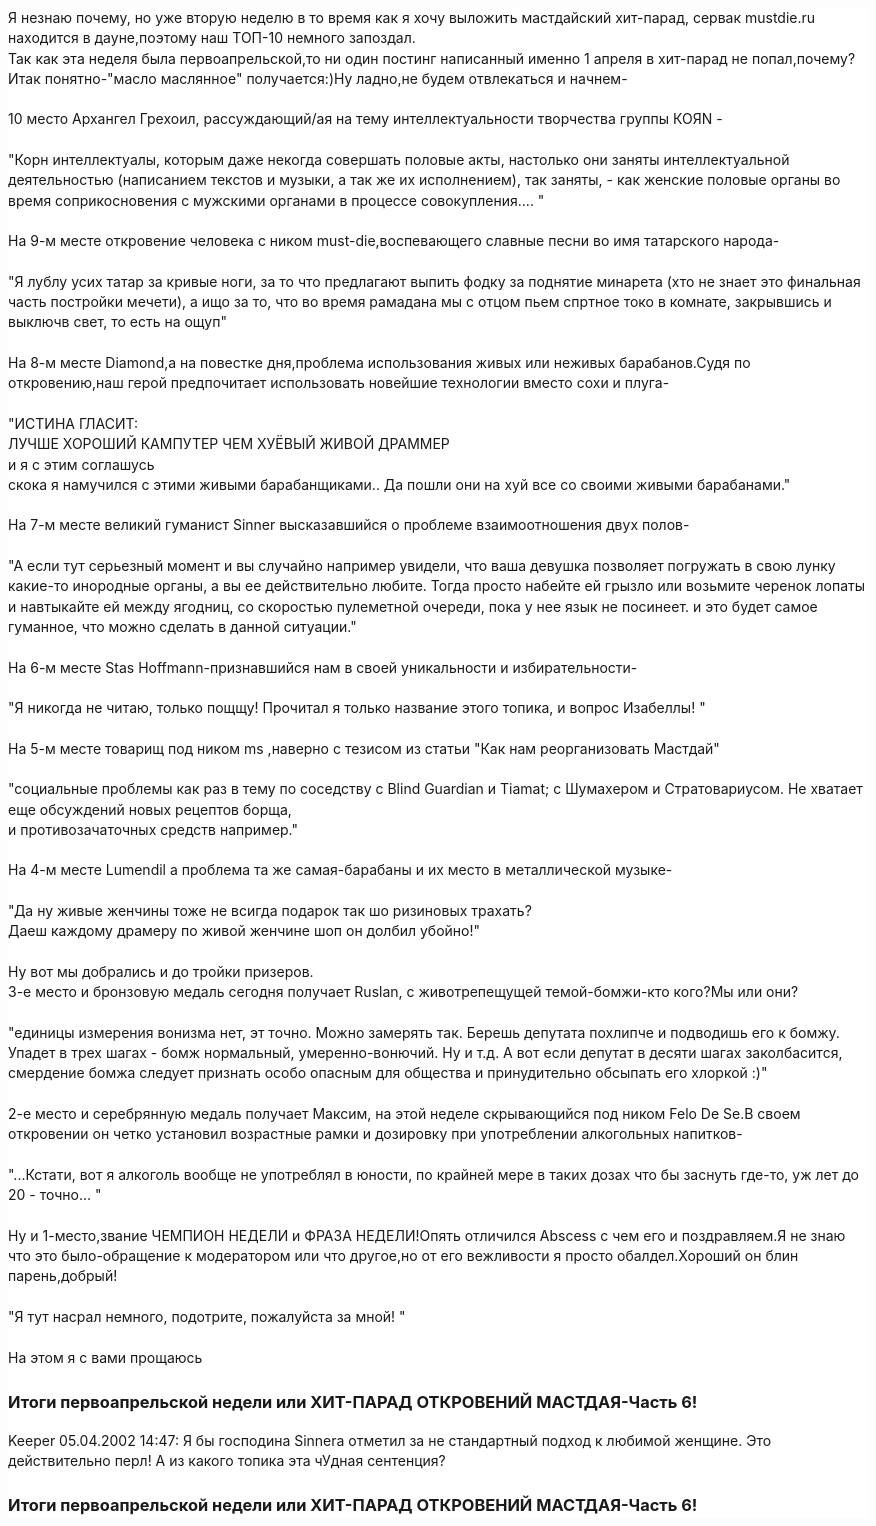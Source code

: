 Я незнаю почему, но уже вторую неделю в то время как я хочу выложить мастдайский хит-парад, сервак mustdie.ru находится в дауне,поэтому наш ТОП-10 немного запоздал.<BR>Так как эта неделя была первоапрельской,то ни один постинг написанный именно 1 апреля в хит-парад не попал,почему?Итак понятно-"масло маслянное" получается:)Ну ладно,не будем отвлекаться и начнем-<BR><BR>10 место Архангел Грехоил, рассуждающий/ая на тему интеллектуальности творчества группы КОЯN -<BR><BR>"Корн интеллектуалы, которым даже некогда совершать половые акты, настолько они заняты интеллектуальной деятельностью (написанием текстов и музыки, а так же их исполнением), так заняты, - как женские половые органы во время соприкосновения с мужскими органами в процессе совокупления.... "<BR><BR>На 9-м месте откровение человека с ником must-die,воспевающего славные песни во имя татарского народа-<BR><BR>"Я лублу усих татар за кривые ноги, за то что предлагают выпить фодку за поднятие минарета (хто не знает это финальная часть постройки мечети), а ищо за то, что во время рамадана мы с отцом пьем спртное токо в комнате, закрывшись и выключв свет, то есть на ощуп"<BR><BR>На 8-м месте Diamond,а на повестке дня,проблема использования живых или неживых барабанов.Судя по откровению,наш герой предпочитает использовать новейшие технологии вместо сохи и плуга-<BR><BR>"ИСТИНА ГЛАСИТ: <BR>ЛУЧШЕ ХОРОШИЙ КАМПУТЕР ЧЕМ ХУЁВЫЙ ЖИВОЙ ДРАММЕР <BR>и я с этим соглашусь <BR>скока я намучился с этими живыми барабанщиками.. Да пошли они на хуй все со своими живыми барабанами."<BR><BR>На 7-м месте великий гуманист Sinner высказавшийся о проблеме взаимоотношения двух полов-<BR><BR>"А если тут серьезный момент и вы случайно например увидели, что ваша девушка позволяет погружать в свою лунку какие-то инородные органы, а вы ее действительно любите. Тогда просто набейте ей грызло или возьмите черенок лопаты и навтыкайте ей между ягодниц, со скоростью пулеметной очереди, пока у нее язык не посинеет. и это будет самое гуманное, что можно сделать в данной ситуации."<BR><BR>На 6-м месте Stas Hoffmann-признавшийся нам в своей уникальности и избирательности-<BR><BR>"Я никогда не читаю, только пощщу! Прочитал я только название этого топика, и вопрос Изабеллы! "<BR><BR>На 5-м месте товарищ под ником ms ,наверно с тезисом из статьи "Как нам реорганизовать Мастдай"<BR><BR>"социальные проблемы как раз в тему по соседству с Blind Guardian и Tiamat; с Шумахером и Стратовариусом. Не хватает еще обсуждений новых рецептов борща, <BR>и противозачаточных средств например."<BR><BR>На 4-м месте Lumendil а проблема та же самая-барабаны и их место в металлической музыке-<BR><BR>"Да ну живые женчины тоже не всигда подарок так шо ризиновых трахать? <BR>Даеш каждому драмеру по живой женчине шоп он долбил убойно!"<BR><BR>Ну вот мы добрались и до тройки призеров.<BR>3-е место и бронзовую медаль сегодня получает Ruslan, с животрепещущей темой-бомжи-кто кого?Мы или они?<BR><BR>"единицы измерения вонизма нет, эт точно. Можно замерять так. Берешь депутата похлипче и подводишь его к бомжу. Упадет в трех шагах - бомж нормальный, умеренно-вонючий. Ну и т.д. А вот если депутат в десяти шагах заколбасится, смердение бомжа следует признать особо опасным для общества и принудительно обсыпать его хлоркой :)"<BR><BR>2-е место и серебрянную медаль получает Максим, на этой неделе скрывающийся под ником Felo De Se.В своем откровении он четко установил возрастные рамки и дозировку при употреблении алкогольных напитков-<BR><BR>"...Кстати, вот я алкоголь вообще не употреблял в юности, по крайней мере в таких дозах что бы заснуть где-то, уж лет до 20 - точно... "<BR><BR>Ну и 1-место,звание ЧЕМПИОН НЕДЕЛИ и ФРАЗА НЕДЕЛИ!Опять отличился Abscess с чем его и поздравляем.Я не знаю что это было-обращение к модератором или что другое,но от его вежливости я просто обалдел.Хороший он блин парень,добрый!<BR><BR>"Я тут насрал немного, подотрите, пожалуйста за мной! "<BR><BR>На этом я с вами прощаюсь 

### Итоги первоапрельской недели или ХИТ-ПАРАД ОТКРОВЕНИЙ МАСТДАЯ-Часть 6!

Keeper 05.04.2002 14:47:
Я бы господина Sinnera отметил за не стандартный подход к любимой женщине. Это действительно перл! А из какого топика эта чУдная сентенция?

### Итоги первоапрельской недели или ХИТ-ПАРАД ОТКРОВЕНИЙ МАСТДАЯ-Часть 6!
